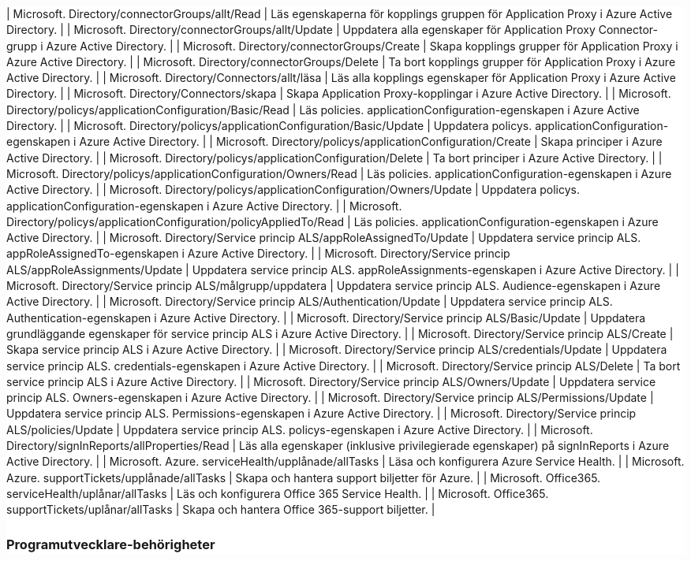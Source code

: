 | Microsoft. Directory/connectorGroups/allt/Read | Läs egenskaperna för kopplings gruppen för Application Proxy i Azure Active Directory. |
| Microsoft. Directory/connectorGroups/allt/Update | Uppdatera alla egenskaper för Application Proxy Connector-grupp i Azure Active Directory. |
| Microsoft. Directory/connectorGroups/Create | Skapa kopplings grupper för Application Proxy i Azure Active Directory. |
| Microsoft. Directory/connectorGroups/Delete | Ta bort kopplings grupper för Application Proxy i Azure Active Directory. |
| Microsoft. Directory/Connectors/allt/läsa | Läs alla kopplings egenskaper för Application Proxy i Azure Active Directory. |
| Microsoft. Directory/Connectors/skapa | Skapa Application Proxy-kopplingar i Azure Active Directory. |
| Microsoft. Directory/policys/applicationConfiguration/Basic/Read | Läs policies. applicationConfiguration-egenskapen i Azure Active Directory. |
| Microsoft. Directory/policys/applicationConfiguration/Basic/Update | Uppdatera policys. applicationConfiguration-egenskapen i Azure Active Directory. |
| Microsoft. Directory/policys/applicationConfiguration/Create | Skapa principer i Azure Active Directory. |
| Microsoft. Directory/policys/applicationConfiguration/Delete | Ta bort principer i Azure Active Directory. |
| Microsoft. Directory/policys/applicationConfiguration/Owners/Read | Läs policies. applicationConfiguration-egenskapen i Azure Active Directory. |
| Microsoft. Directory/policys/applicationConfiguration/Owners/Update | Uppdatera policys. applicationConfiguration-egenskapen i Azure Active Directory. |
| Microsoft. Directory/policys/applicationConfiguration/policyAppliedTo/Read | Läs policies. applicationConfiguration-egenskapen i Azure Active Directory. |
| Microsoft. Directory/Service princip ALS/appRoleAssignedTo/Update | Uppdatera service princip ALS. appRoleAssignedTo-egenskapen i Azure Active Directory. |
| Microsoft. Directory/Service princip ALS/appRoleAssignments/Update | Uppdatera service princip ALS. appRoleAssignments-egenskapen i Azure Active Directory. |
| Microsoft. Directory/Service princip ALS/målgrupp/uppdatera | Uppdatera service princip ALS. Audience-egenskapen i Azure Active Directory. |
| Microsoft. Directory/Service princip ALS/Authentication/Update | Uppdatera service princip ALS. Authentication-egenskapen i Azure Active Directory. |
| Microsoft. Directory/Service princip ALS/Basic/Update | Uppdatera grundläggande egenskaper för service princip ALS i Azure Active Directory. |
| Microsoft. Directory/Service princip ALS/Create | Skapa service princip ALS i Azure Active Directory. |
| Microsoft. Directory/Service princip ALS/credentials/Update | Uppdatera service princip ALS. credentials-egenskapen i Azure Active Directory. |
| Microsoft. Directory/Service princip ALS/Delete | Ta bort service princip ALS i Azure Active Directory. |
| Microsoft. Directory/Service princip ALS/Owners/Update | Uppdatera service princip ALS. Owners-egenskapen i Azure Active Directory. |
| Microsoft. Directory/Service princip ALS/Permissions/Update | Uppdatera service princip ALS. Permissions-egenskapen i Azure Active Directory. |
| Microsoft. Directory/Service princip ALS/policies/Update | Uppdatera service princip ALS. policys-egenskapen i Azure Active Directory. |
| Microsoft. Directory/signInReports/allProperties/Read | Läs alla egenskaper (inklusive privilegierade egenskaper) på signInReports i Azure Active Directory. |
| Microsoft. Azure. serviceHealth/upplånade/allTasks | Läsa och konfigurera Azure Service Health. |
| Microsoft. Azure. supportTickets/upplånade/allTasks | Skapa och hantera support biljetter för Azure. |
| Microsoft. Office365. serviceHealth/uplånar/allTasks | Läs och konfigurera Office 365 Service Health. |
| Microsoft. Office365. supportTickets/uplånar/allTasks | Skapa och hantera Office 365-support biljetter. |

### <a name="application-developer-permissions"></a>Programutvecklare-behörigheter
